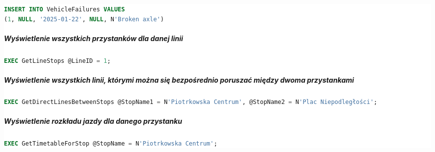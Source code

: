 ```sql
INSERT INTO VehicleFailures VALUES
(1, NULL, '2025-01-22', NULL, N'Broken axle')
```
##### Wyświetlenie wszystkich przystanków dla danej linii
```sql
EXEC GetLineStops @LineID = 1;
```
##### Wyświetlenie wszystkich linii, którymi można się bezpośrednio poruszać między dwoma przystankami
```sql
EXEC GetDirectLinesBetweenStops @StopName1 = N'Piotrkowska Centrum', @StopName2 = N'Plac Niepodległości';
```
##### Wyświetlenie rozkładu jazdy dla danego przystanku
```sql
EXEC GetTimetableForStop @StopName = N'Piotrkowska Centrum';
```
